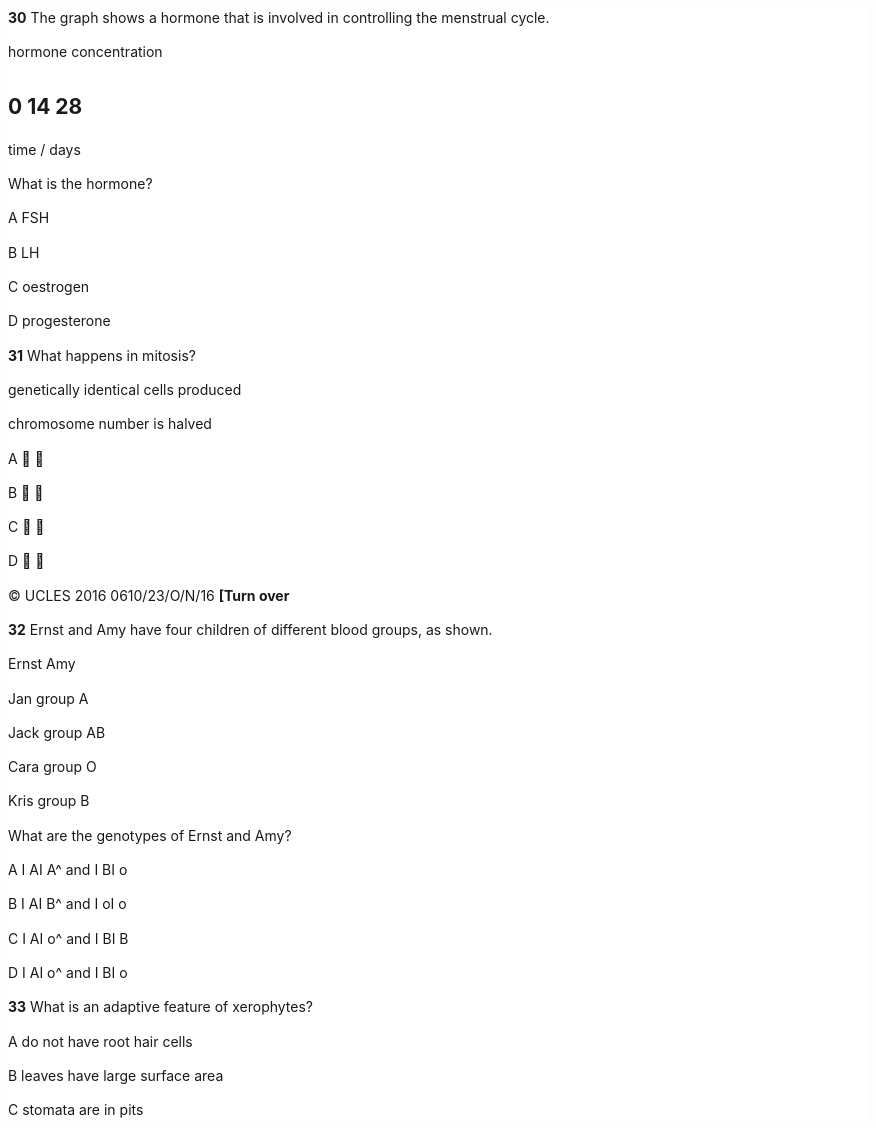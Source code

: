 **30** The graph shows a hormone that is involved in controlling the menstrual cycle. 

 hormone concentration 

## 0 14 28 

 time / days 

 What is the hormone? 

 A FSH 

 B LH 

 C oestrogen 

 D progesterone 

**31** What happens in mitosis? 

 genetically identical cells produced 

 chromosome number is halved 

 A   

 B   

 C   

 D   


© UCLES 2016 0610/23/O/N/16 **[Turn over** 

**32** Ernst and Amy have four children of different blood groups, as shown. 

 Ernst Amy 

 Jan group A 

 Jack group AB 

 Cara group O 

 Kris group B 

 What are the genotypes of Ernst and Amy? 

 A I AI A^ and I BI o 

 B I AI B^ and I oI o 

 C I AI o^ and I BI B 

 D I AI o^ and I BI o 

**33** What is an adaptive feature of xerophytes? 

 A do not have root hair cells 

 B leaves have large surface area 

 C stomata are in pits 
